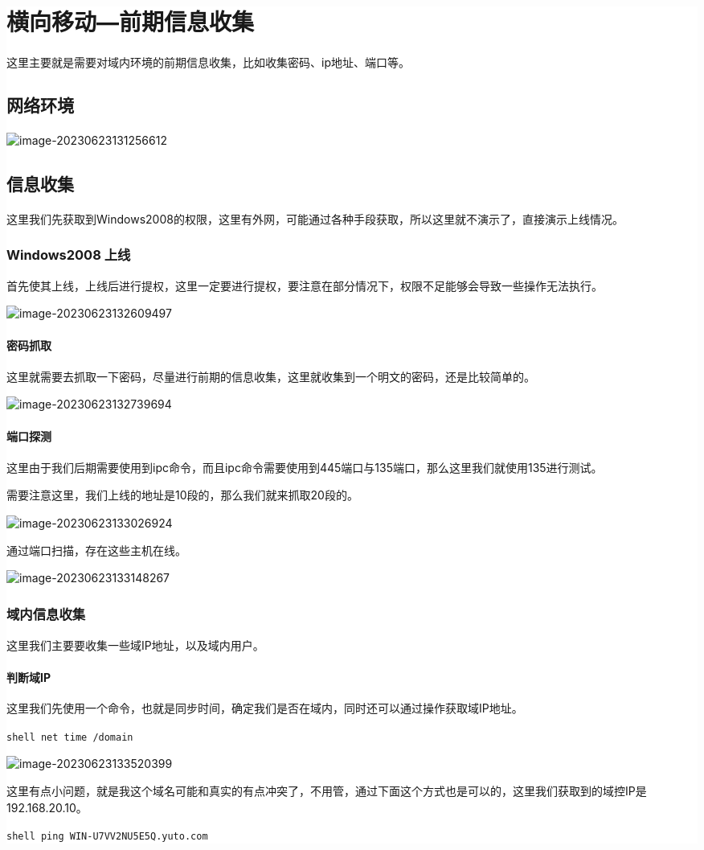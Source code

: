# 横向移动—前期信息收集

这里主要就是需要对域内环境的前期信息收集，比如收集密码、ip地址、端口等。

## 网络环境

![image-20230623131256612](https://s2.loli.net/2023/06/24/roYyz84hGDB7fO9.png)

## 信息收集

这里我们先获取到Windows2008的权限，这里有外网，可能通过各种手段获取，所以这里就不演示了，直接演示上线情况。

### Windows2008 上线

首先使其上线，上线后进行提权，这里一定要进行提权，要注意在部分情况下，权限不足能够会导致一些操作无法执行。

![image-20230623132609497](https://s2.loli.net/2023/06/24/Qb5v9LyCtfWg1m4.png)

#### 密码抓取

这里就需要去抓取一下密码，尽量进行前期的信息收集，这里就收集到一个明文的密码，还是比较简单的。

![image-20230623132739694](https://s2.loli.net/2023/06/24/PvaTlm5qUwRndjL.png)

#### 端口探测

这里由于我们后期需要使用到ipc命令，而且ipc命令需要使用到445端口与135端口，那么这里我们就使用135进行测试。

需要注意这里，我们上线的地址是10段的，那么我们就来抓取20段的。

![image-20230623133026924](https://s2.loli.net/2023/06/24/2vA8ySClH3T4EPY.png)

通过端口扫描，存在这些主机在线。

![image-20230623133148267](https://s2.loli.net/2023/06/24/h6qR48ECpH5gAvD.png)

### 域内信息收集

这里我们主要要收集一些域IP地址，以及域内用户。

#### 判断域IP

这里我们先使用一个命令，也就是同步时间，确定我们是否在域内，同时还可以通过操作获取域IP地址。

```
shell net time /domain
```

![image-20230623133520399](https://s2.loli.net/2023/06/24/grRflBGKstp7VwX.png)

这里有点小问题，就是我这个域名可能和真实的有点冲突了，不用管，通过下面这个方式也是可以的，这里我们获取到的域控IP是192.168.20.10。

```
shell ping WIN-U7VV2NU5E5Q.yuto.com
```
